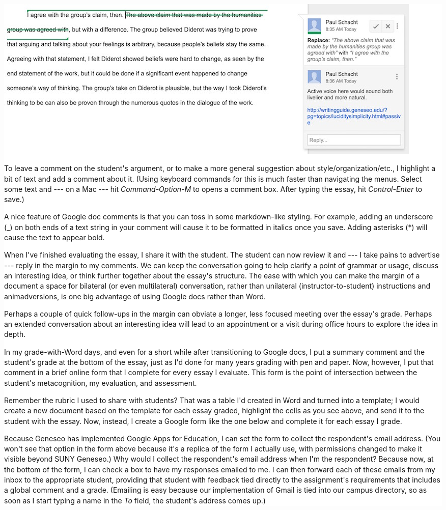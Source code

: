 ![Marginal note](/images/marginal_note_with_link_795.jpg)

To leave a comment on the student\'s argument, or to make a more general suggestion about style/organization/etc., I highlight a bit of text and add a comment about it. (Using keyboard commands for this is much faster than navigating the menus. Select some text and --- on a Mac --- hit *Command-Option-M* to opens a comment box. After typing the essay, hit *Control-Enter* to save.)

A nice feature of Google doc comments is that you can toss in some markdown-like styling. For example, adding an underscore (\_) on both ends of a text string in your comment will cause it to be formatted in italics once you save. Adding asterisks (\*) will cause the text to appear bold.

When I\'ve finished evaluating the essay, I share it with the student. The student can now review it and --- I take pains to advertise --- reply in the margin to my comments. We can keep the conversation going to help clarify a point of grammar or usage, discuss an interesting idea, or think further together about the essay\'s structure. The ease with which you can make the margin of a document a space for bilateral (or even multilateral) conversation, rather than unilateral (instructor-to-student) instructions and animadversions, is one big advantage of using Google docs rather than Word.

Perhaps a couple of quick follow-ups in the margin can obviate a longer, less focused meeting over the essay\'s grade. Perhaps an extended conversation about an interesting idea will lead to an appointment or a visit during office hours to explore the idea in depth.

In my grade-with-Word days, and even for a short while after transitioning to Google docs, I put a summary comment and the student\'s grade at the bottom of the essay, just as I\'d done for many years grading with pen and paper. Now, however, I put that comment in a brief online form that I complete for every essay I evaluate. This form is the point of intersection between the student\'s metacognition, my evaluation, and assessment.

Remember the rubric I used to share with students? That was a table I\'d created in Word and turned into a template; I would create a new document based on the template for each essay graded, highlight the cells as you see above, and send it to the student with the essay. Now, instead, I create a Google form like the one below and complete it for each essay I grade.

<iframe src="https://docs.google.com/forms/d/1lwJE2p8W-1I-8G8zoWQIr4j3XGB1gjAHPzhd4VfHg-o/viewform?embedded=true" width="760" height="500" frameborder="0" marginwidth="0" marginheight="0">Loading...</iframe>

Because Geneseo has implemented Google Apps for Education, I can set the form to collect the respondent\'s email address. (You won\'t see that option in the form above because it\'s a replica of the form I actually use, with permissions changed to make it visible beyond SUNY Geneseo.) Why would I collect the respondent\'s email address when I\'m the respondent? Because now, at the bottom of the form, I can check a box to have my responses emailed to me. I can then forward each of these emails from my inbox to the appropriate student, providing that student with feedback tied directly to the assignment\'s requirements that includes a global comment and a grade. (Emailing is easy because our implementation of Gmail is tied into our campus directory, so as soon as I start typing a name in the *To* field, the student\'s address comes up.)
